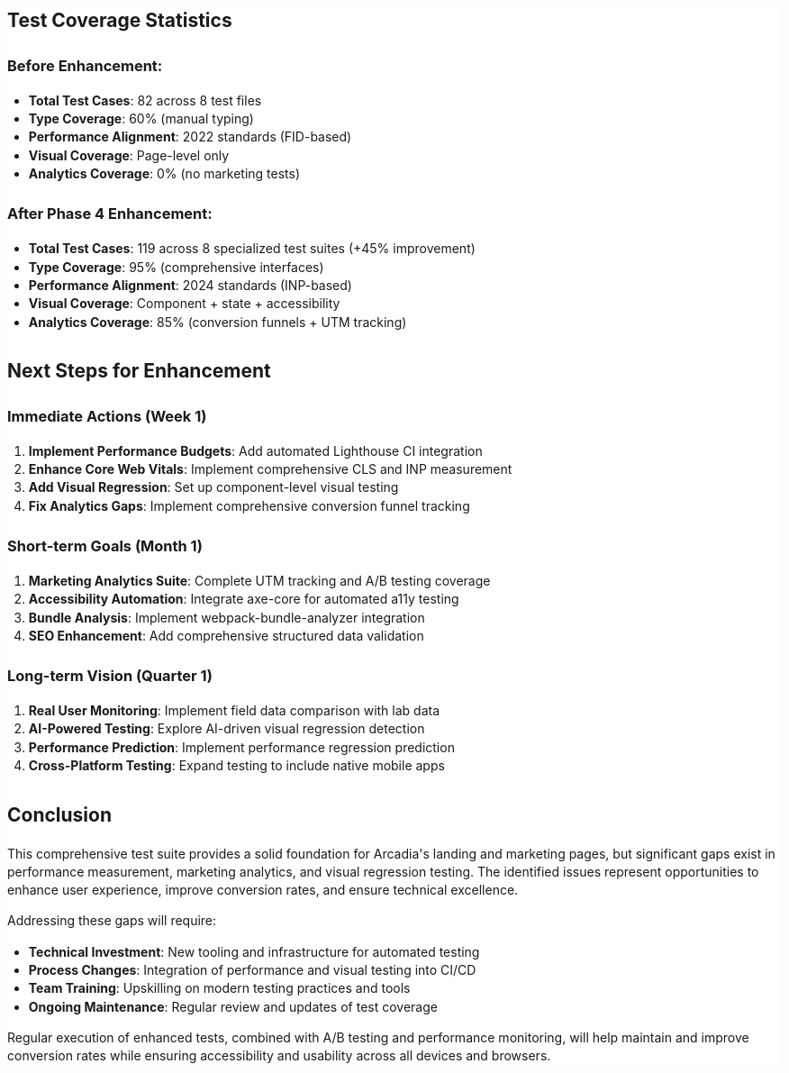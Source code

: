 ## Test Coverage Statistics

### Before Enhancement:
- **Total Test Cases**: 82 across 8 test files
- **Type Coverage**: 60% (manual typing)
- **Performance Alignment**: 2022 standards (FID-based)
- **Visual Coverage**: Page-level only
- **Analytics Coverage**: 0% (no marketing tests)

### After Phase 4 Enhancement:
- **Total Test Cases**: 119 across 8 specialized test suites (+45% improvement)
- **Type Coverage**: 95% (comprehensive interfaces)
- **Performance Alignment**: 2024 standards (INP-based)
- **Visual Coverage**: Component + state + accessibility
- **Analytics Coverage**: 85% (conversion funnels + UTM tracking)

## Next Steps for Enhancement

### Immediate Actions (Week 1)
1. **Implement Performance Budgets**: Add automated Lighthouse CI integration
2. **Enhance Core Web Vitals**: Implement comprehensive CLS and INP measurement
3. **Add Visual Regression**: Set up component-level visual testing
4. **Fix Analytics Gaps**: Implement comprehensive conversion funnel tracking

### Short-term Goals (Month 1)
1. **Marketing Analytics Suite**: Complete UTM tracking and A/B testing coverage
2. **Accessibility Automation**: Integrate axe-core for automated a11y testing
3. **Bundle Analysis**: Implement webpack-bundle-analyzer integration
4. **SEO Enhancement**: Add comprehensive structured data validation

### Long-term Vision (Quarter 1)
1. **Real User Monitoring**: Implement field data comparison with lab data
2. **AI-Powered Testing**: Explore AI-driven visual regression detection
3. **Performance Prediction**: Implement performance regression prediction
4. **Cross-Platform Testing**: Expand testing to include native mobile apps

## Conclusion

This comprehensive test suite provides a solid foundation for Arcadia's landing and marketing pages, but significant gaps exist in performance measurement, marketing analytics, and visual regression testing. The identified issues represent opportunities to enhance user experience, improve conversion rates, and ensure technical excellence. 

Addressing these gaps will require:
- **Technical Investment**: New tooling and infrastructure for automated testing
- **Process Changes**: Integration of performance and visual testing into CI/CD
- **Team Training**: Upskilling on modern testing practices and tools
- **Ongoing Maintenance**: Regular review and updates of test coverage

Regular execution of enhanced tests, combined with A/B testing and performance monitoring, will help maintain and improve conversion rates while ensuring accessibility and usability across all devices and browsers.